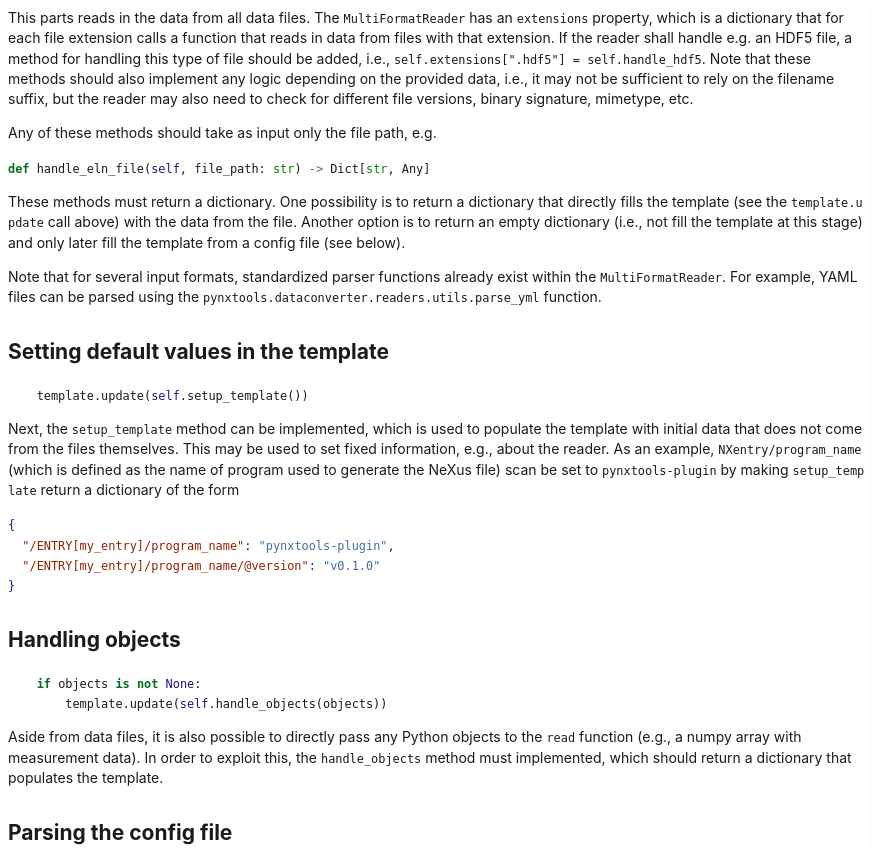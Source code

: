 This parts reads in the data from all data files. The `MultiFormatReader` has an `extensions` property, which is a dictionary that for each file extension calls a function that reads in data from files with that extension. If the reader shall handle e.g. an HDF5 file, a method for handling this type of file should be added, i.e., `self.extensions[".hdf5"] = self.handle_hdf5`.
Note that these methods should also implement any logic depending on the provided data, i.e., it may not be sufficient to rely on the filename suffix, but the reader may also need to check for different file versions, binary signature, mimetype, etc.

Any of these methods should take as input only the file path, e.g.

```python title="multi/reader.py"
def handle_eln_file(self, file_path: str) -> Dict[str, Any]
```

These methods must return a dictionary. One possibility is to return a dictionary that directly fills the template (see the `template.update` call above) with the data from the file. Another option is to return an empty dictionary (i.e., not fill the template at this stage) and only later fill the template from a config file (see below).

Note that for several input formats, standardized parser functions already exist within the `MultiFormatReader`. For example, YAML files can be parsed using the `pynxtools.dataconverter.readers.utils.parse_yml` function.

## Setting default values in the template

```python title="multi/reader.py"
    template.update(self.setup_template())
```

Next, the `setup_template` method can be implemented, which is used to populate the template with initial data that does not come from the files themselves. This may be used to set fixed information, e.g., about the reader. As an example, `NXentry/program_name` (which is defined as the name of program used to generate the NeXus file) scan be set to `pynxtools-plugin` by making `setup_template` return a dictionary of the form

```json
{
  "/ENTRY[my_entry]/program_name": "pynxtools-plugin",
  "/ENTRY[my_entry]/program_name/@version": "v0.1.0"
}
```

## Handling objects

```python title="multi/reader.py"
    if objects is not None:
        template.update(self.handle_objects(objects))
```

Aside from data files, it is also possible to directly pass any Python objects to the `read` function (e.g., a numpy array with measurement data). In order to exploit this, the `handle_objects` method must implemented, which should return a dictionary that populates the template.

## Parsing the config file
